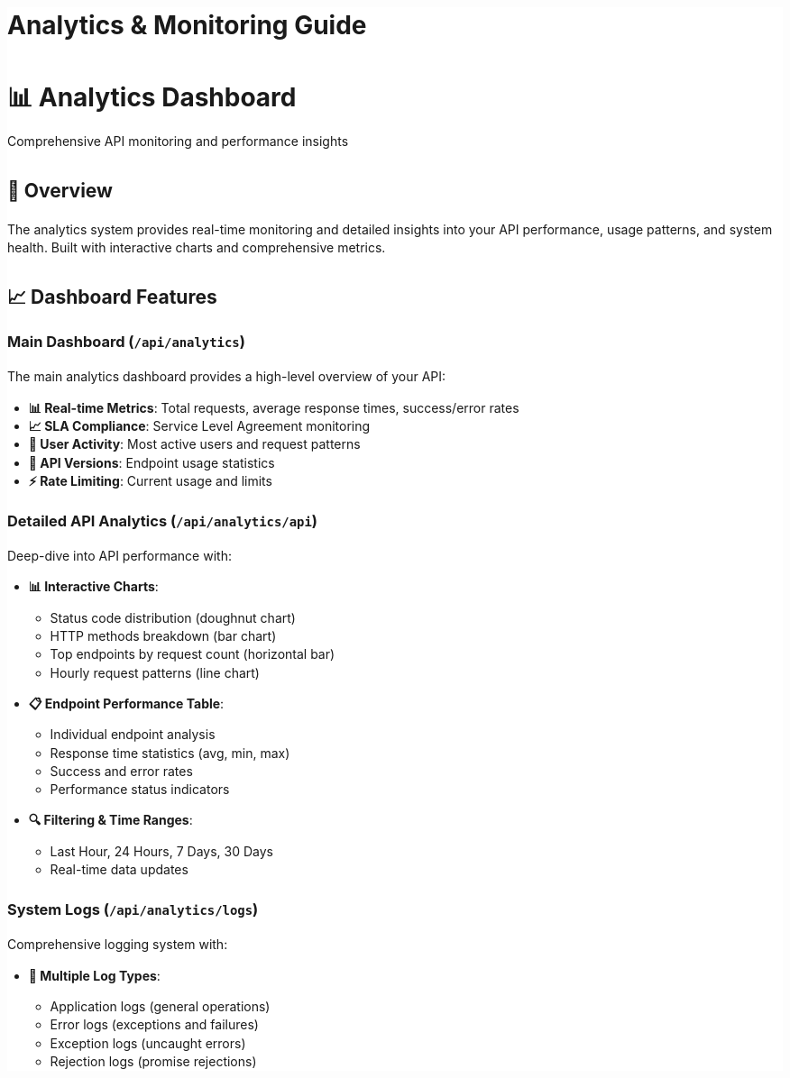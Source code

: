 # Analytics & Monitoring Guide

<div class="hero">
  <h1>📊 Analytics Dashboard</h1>
  <p>Comprehensive API monitoring and performance insights</p>
</div>

## 🎯 Overview

The analytics system provides real-time monitoring and detailed insights into your API performance, usage patterns, and system health. Built with interactive charts and comprehensive metrics.

## 📈 Dashboard Features

### Main Dashboard (`/api/analytics`)

The main analytics dashboard provides a high-level overview of your API:

- **📊 Real-time Metrics**: Total requests, average response times, success/error rates
- **📈 SLA Compliance**: Service Level Agreement monitoring
- **👥 User Activity**: Most active users and request patterns
- **🔢 API Versions**: Endpoint usage statistics
- **⚡ Rate Limiting**: Current usage and limits

### Detailed API Analytics (`/api/analytics/api`)

Deep-dive into API performance with:

- **📊 Interactive Charts**:

  - Status code distribution (doughnut chart)
  - HTTP methods breakdown (bar chart)
  - Top endpoints by request count (horizontal bar)
  - Hourly request patterns (line chart)

- **📋 Endpoint Performance Table**:

  - Individual endpoint analysis
  - Response time statistics (avg, min, max)
  - Success and error rates
  - Performance status indicators

- **🔍 Filtering & Time Ranges**:
  - Last Hour, 24 Hours, 7 Days, 30 Days
  - Real-time data updates

### System Logs (`/api/analytics/logs`)

Comprehensive logging system with:

- **📝 Multiple Log Types**:

  - Application logs (general operations)
  - Error logs (exceptions and failures)
  - Exception logs (uncaught errors)
  - Rejection logs (promise rejections)
